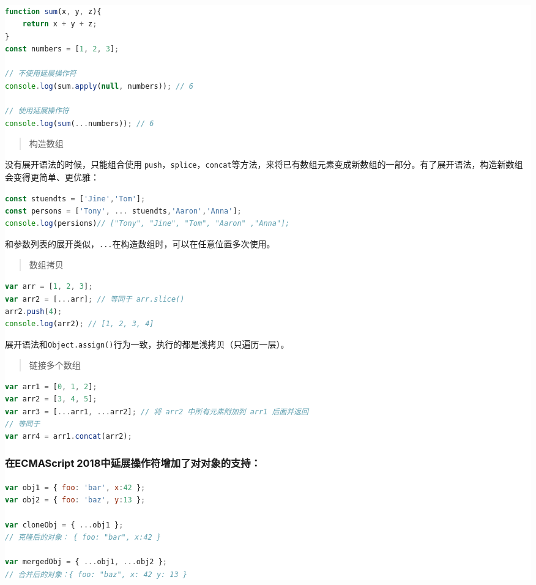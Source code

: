 ```javascript
function sum(x, y, z){
    return x + y + z;
}
const numbers = [1, 2, 3];

// 不使用延展操作符
console.log(sum.apply(null, numbers)); // 6

// 使用延展操作符
console.log(sum(...numbers)); // 6
```

> 构造数组

没有展开语法的时候，只能组合使用 `push`，`splice`，`concat`等方法，来将已有数组元素变成新数组的一部分。有了展开语法，构造新数组会变得更简单、更优雅：

```javascript
const stuendts = ['Jine','Tom'];
const persons = ['Tony', ... stuendts,'Aaron','Anna'];
console.log(persions)// ["Tony", "Jine", "Tom", "Aaron" ,"Anna"];
```
和参数列表的展开类似，`...`在构造数组时，可以在任意位置多次使用。

> 数组拷贝

```javascript
var arr = [1, 2, 3];
var arr2 = [...arr]; // 等同于 arr.slice()
arr2.push(4);
console.log(arr2); // [1, 2, 3, 4]
```

展开语法和`Object.assign()`行为一致，执行的都是浅拷贝（只遍历一层）。

> 链接多个数组

```javascript
var arr1 = [0, 1, 2];
var arr2 = [3, 4, 5];
var arr3 = [...arr1, ...arr2]; // 将 arr2 中所有元素附加到 arr1 后面并返回
// 等同于
var arr4 = arr1.concat(arr2);
```

### 在ECMAScript 2018中延展操作符增加了对对象的支持：
```javascript
var obj1 = { foo: 'bar', x:42 };
var obj2 = { foo: 'baz', y:13 };

var cloneObj = { ...obj1 };
// 克隆后的对象： { foo: "bar", x:42 }

var mergedObj = { ...obj1, ...obj2 };
// 合并后的对象：{ foo: "baz", x: 42 y: 13 }
```
